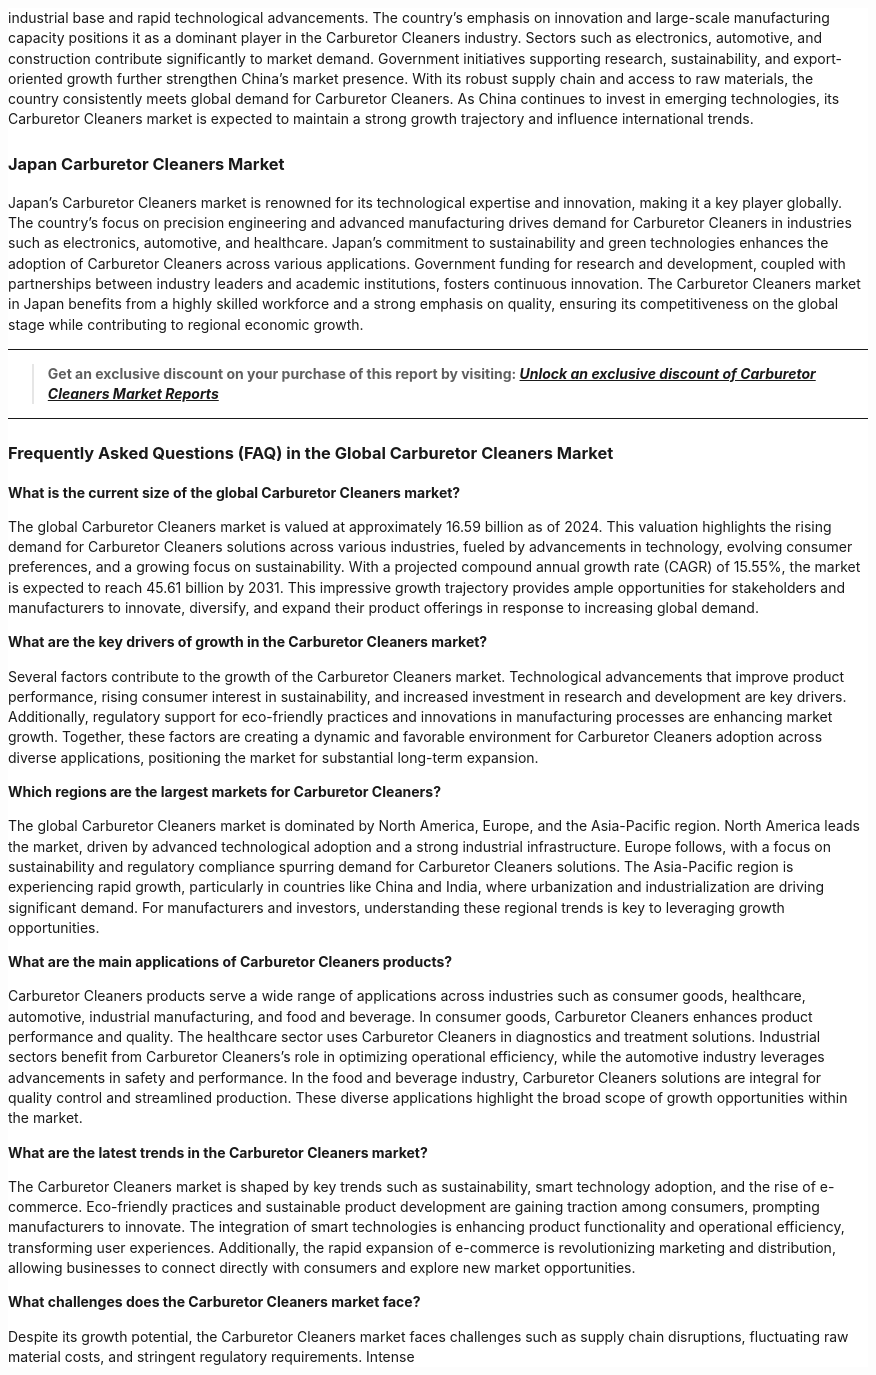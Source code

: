 industrial base and rapid technological advancements. The country&rsquo;s emphasis on innovation and large-scale manufacturing capacity positions it as a dominant player in the Carburetor Cleaners industry. Sectors such as electronics, automotive, and construction contribute significantly to market demand. Government initiatives supporting research, sustainability, and export-oriented growth further strengthen China&rsquo;s market presence. With its robust supply chain and access to raw materials, the country consistently meets global demand for Carburetor Cleaners. As China continues to invest in emerging technologies, its Carburetor Cleaners market is expected to maintain a strong growth trajectory and influence international trends.</p><h3>Japan Carburetor Cleaners Market</h3><p>Japan&rsquo;s Carburetor Cleaners market is renowned for its technological expertise and innovation, making it a key player globally. The country&rsquo;s focus on precision engineering and advanced manufacturing drives demand for Carburetor Cleaners in industries such as electronics, automotive, and healthcare. Japan&rsquo;s commitment to sustainability and green technologies enhances the adoption of Carburetor Cleaners across various applications. Government funding for research and development, coupled with partnerships between industry leaders and academic institutions, fosters continuous innovation. The Carburetor Cleaners market in Japan benefits from a highly skilled workforce and a strong emphasis on quality, ensuring its competitiveness on the global stage while contributing to regional economic growth.</p><hr /><blockquote><p><strong>Get an exclusive discount on your purchase of this report by visiting: <em><a href="://marketresearchpulse.com/ask-for-discount/53490?utm_source=Github&amp;utm_medium=023">Unlock an exclusive discount of Carburetor Cleaners Market Reports</a></em>&nbsp;</strong></p></blockquote><hr /><h3>Frequently Asked Questions (FAQ) in the Global Carburetor Cleaners Market</h3><p><strong>What is the current size of the global Carburetor Cleaners market?</strong></p><p>The global Carburetor Cleaners market is valued at approximately 16.59 billion as of 2024. This valuation highlights the rising demand for Carburetor Cleaners solutions across various industries, fueled by advancements in technology, evolving consumer preferences, and a growing focus on sustainability. With a projected compound annual growth rate (CAGR) of 15.55%, the market is expected to reach 45.61 billion by 2031. This impressive growth trajectory provides ample opportunities for stakeholders and manufacturers to innovate, diversify, and expand their product offerings in response to increasing global demand.</p><p><strong>What are the key drivers of growth in the Carburetor Cleaners market?</strong></p><p>Several factors contribute to the growth of the Carburetor Cleaners market. Technological advancements that improve product performance, rising consumer interest in sustainability, and increased investment in research and development are key drivers. Additionally, regulatory support for eco-friendly practices and innovations in manufacturing processes are enhancing market growth. Together, these factors are creating a dynamic and favorable environment for Carburetor Cleaners adoption across diverse applications, positioning the market for substantial long-term expansion.</p><p><strong>Which regions are the largest markets for Carburetor Cleaners?</strong></p><p>The global Carburetor Cleaners market is dominated by North America, Europe, and the Asia-Pacific region. North America leads the market, driven by advanced technological adoption and a strong industrial infrastructure. Europe follows, with a focus on sustainability and regulatory compliance spurring demand for Carburetor Cleaners solutions. The Asia-Pacific region is experiencing rapid growth, particularly in countries like China and India, where urbanization and industrialization are driving significant demand. For manufacturers and investors, understanding these regional trends is key to leveraging growth opportunities.</p><p><strong>What are the main applications of Carburetor Cleaners products?</strong></p><p>Carburetor Cleaners products serve a wide range of applications across industries such as consumer goods, healthcare, automotive, industrial manufacturing, and food and beverage. In consumer goods, Carburetor Cleaners enhances product performance and quality. The healthcare sector uses Carburetor Cleaners in diagnostics and treatment solutions. Industrial sectors benefit from Carburetor Cleaners&rsquo;s role in optimizing operational efficiency, while the automotive industry leverages advancements in safety and performance. In the food and beverage industry, Carburetor Cleaners solutions are integral for quality control and streamlined production. These diverse applications highlight the broad scope of growth opportunities within the market.</p><p><strong>What are the latest trends in the Carburetor Cleaners market?</strong></p><p>The Carburetor Cleaners market is shaped by key trends such as sustainability, smart technology adoption, and the rise of e-commerce. Eco-friendly practices and sustainable product development are gaining traction among consumers, prompting manufacturers to innovate. The integration of smart technologies is enhancing product functionality and operational efficiency, transforming user experiences. Additionally, the rapid expansion of e-commerce is revolutionizing marketing and distribution, allowing businesses to connect directly with consumers and explore new market opportunities.</p><p><strong>What challenges does the Carburetor Cleaners market face?</strong></p><p>Despite its growth potential, the Carburetor Cleaners market faces challenges such as supply chain disruptions, fluctuating raw material costs, and stringent regulatory requirements. Intense